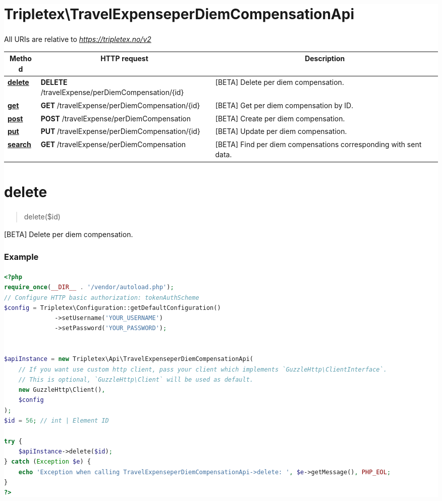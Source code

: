 # Tripletex\TravelExpenseperDiemCompensationApi

All URIs are relative to *https://tripletex.no/v2*

Method | HTTP request | Description
------------- | ------------- | -------------
[**delete**](TravelExpenseperDiemCompensationApi.md#delete) | **DELETE** /travelExpense/perDiemCompensation/{id} | [BETA] Delete per diem compensation.
[**get**](TravelExpenseperDiemCompensationApi.md#get) | **GET** /travelExpense/perDiemCompensation/{id} | [BETA] Get per diem compensation by ID.
[**post**](TravelExpenseperDiemCompensationApi.md#post) | **POST** /travelExpense/perDiemCompensation | [BETA] Create per diem compensation.
[**put**](TravelExpenseperDiemCompensationApi.md#put) | **PUT** /travelExpense/perDiemCompensation/{id} | [BETA] Update per diem compensation.
[**search**](TravelExpenseperDiemCompensationApi.md#search) | **GET** /travelExpense/perDiemCompensation | [BETA] Find per diem compensations corresponding with sent data.

# **delete**
> delete($id)

[BETA] Delete per diem compensation.

### Example
```php
<?php
require_once(__DIR__ . '/vendor/autoload.php');
// Configure HTTP basic authorization: tokenAuthScheme
$config = Tripletex\Configuration::getDefaultConfiguration()
              ->setUsername('YOUR_USERNAME')
              ->setPassword('YOUR_PASSWORD');


$apiInstance = new Tripletex\Api\TravelExpenseperDiemCompensationApi(
    // If you want use custom http client, pass your client which implements `GuzzleHttp\ClientInterface`.
    // This is optional, `GuzzleHttp\Client` will be used as default.
    new GuzzleHttp\Client(),
    $config
);
$id = 56; // int | Element ID

try {
    $apiInstance->delete($id);
} catch (Exception $e) {
    echo 'Exception when calling TravelExpenseperDiemCompensationApi->delete: ', $e->getMessage(), PHP_EOL;
}
?>
```
